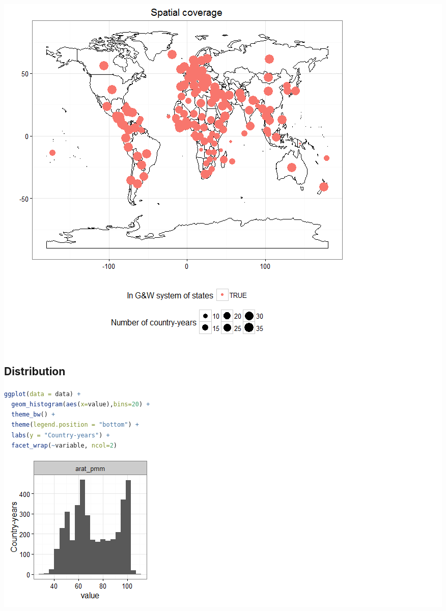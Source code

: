 ![](Spatial_and_temporal_coverage_files/figure-html/arat_coverage-2.png)

## Distribution


```r
ggplot(data = data) +
  geom_histogram(aes(x=value),bins=20) +
  theme_bw() +
  theme(legend.position = "bottom") +
  labs(y = "Country-years") +
  facet_wrap(~variable, ncol=2)
```

![](Spatial_and_temporal_coverage_files/figure-html/arat_distribution-1.png)
